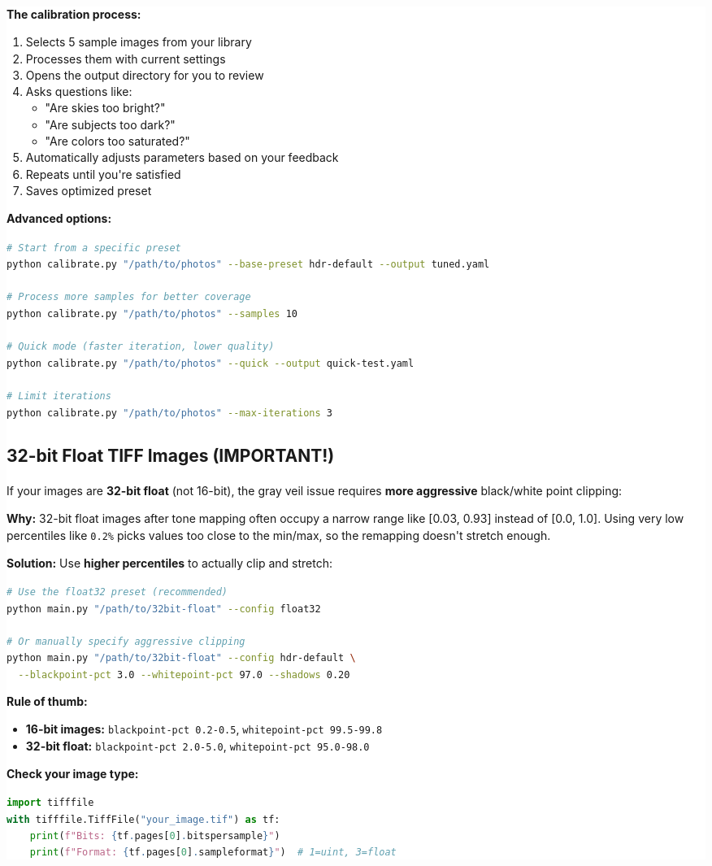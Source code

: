 **The calibration process:**
1. Selects 5 sample images from your library
2. Processes them with current settings
3. Opens the output directory for you to review
4. Asks questions like:
   - "Are skies too bright?"
   - "Are subjects too dark?"
   - "Are colors too saturated?"
5. Automatically adjusts parameters based on your feedback
6. Repeats until you're satisfied
7. Saves optimized preset

**Advanced options:**
```bash
# Start from a specific preset
python calibrate.py "/path/to/photos" --base-preset hdr-default --output tuned.yaml

# Process more samples for better coverage
python calibrate.py "/path/to/photos" --samples 10

# Quick mode (faster iteration, lower quality)
python calibrate.py "/path/to/photos" --quick --output quick-test.yaml

# Limit iterations
python calibrate.py "/path/to/photos" --max-iterations 3
```

## 32-bit Float TIFF Images (IMPORTANT!)

If your images are **32-bit float** (not 16-bit), the gray veil issue requires **more aggressive** black/white point clipping:

**Why:** 32-bit float images after tone mapping often occupy a narrow range like [0.03, 0.93] instead of [0.0, 1.0]. Using very low percentiles like `0.2%` picks values too close to the min/max, so the remapping doesn't stretch enough.

**Solution:** Use **higher percentiles** to actually clip and stretch:

```bash
# Use the float32 preset (recommended)
python main.py "/path/to/32bit-float" --config float32

# Or manually specify aggressive clipping
python main.py "/path/to/32bit-float" --config hdr-default \
  --blackpoint-pct 3.0 --whitepoint-pct 97.0 --shadows 0.20
```

**Rule of thumb:**
- **16-bit images:** `blackpoint-pct 0.2-0.5`, `whitepoint-pct 99.5-99.8`
- **32-bit float:** `blackpoint-pct 2.0-5.0`, `whitepoint-pct 95.0-98.0`

**Check your image type:**
```python
import tifffile
with tifffile.TiffFile("your_image.tif") as tf:
    print(f"Bits: {tf.pages[0].bitspersample}")
    print(f"Format: {tf.pages[0].sampleformat}")  # 1=uint, 3=float
```
